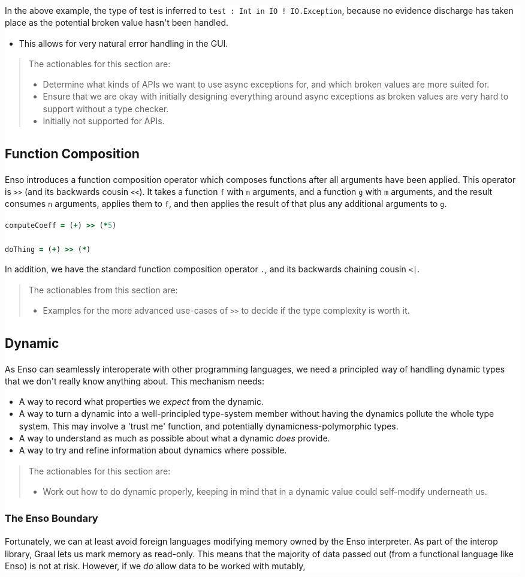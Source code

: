   In the above example, the type of test is inferred to
  `test : Int in IO ! IO.Exception`, because no evidence discharge has taken
  place as the potential broken value hasn't been handled.
- This allows for very natural error handling in the GUI.

> The actionables for this section are:
>
> - Determine what kinds of APIs we want to use async exceptions for, and which
>   broken values are more suited for.
> - Ensure that we are okay with initially designing everything around async
>   exceptions as broken values are very hard to support without a type checker.
> - Initially not supported for APIs.

## Function Composition
Enso introduces a function composition operator which composes functions after
all arguments have been applied. This operator is `>>` (and its backwards cousin
`<<`). It takes a function `f` with `n` arguments, and a function `g` with `m`
arguments, and the result consumes `n` arguments, applies them to `f`, and then
applies the result of that plus any additional arguments to `g`.

```ruby
computeCoeff = (+) >> (*5)

doThing = (+) >> (*)
```

In addition, we have the standard function composition operator `.`, and its
backwards chaining cousin `<|`.

> The actionables from this section are:
>
> - Examples for the more advanced use-cases of `>>` to decide if the type
>   complexity is worth it.

## Dynamic
As Enso can seamlessly interoperate with other programming languages, we need a
principled way of handling dynamic types that we don't really know anything
about. This mechanism needs:

- A way to record what properties we _expect_ from the dynamic.
- A way to turn a dynamic into a well-principled type-system member without
  having the dynamics pollute the whole type system. This may involve a 'trust
  me' function, and potentially dynamicness-polymorphic types.
- A way to understand as much as possible about what a dynamic _does_ provide.
- A way to try and refine information about dynamics where possible.

> The actionables for this section are:
>
> - Work out how to do dynamic properly, keeping in mind that in a dynamic value
>   could self-modify underneath us.

### The Enso Boundary
Fortunately, we can at least avoid foreign languages modifying memory owned by
the Enso interpreter. As part of the interop library, Graal lets us mark memory
as read-only. This means that the majority of data passed out (from a functional
language like Enso) is not at risk. However, if we _do_ allow data to be worked
with mutably,
